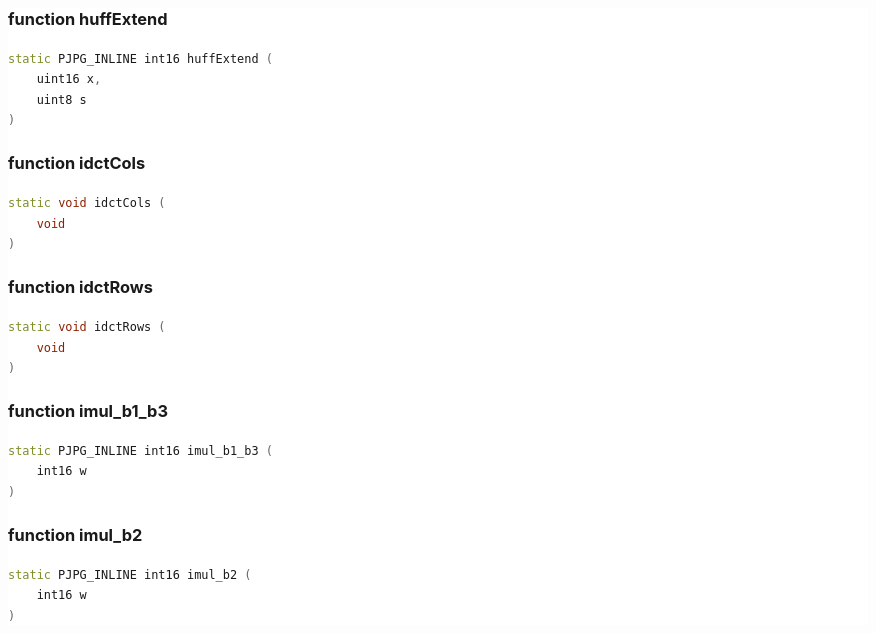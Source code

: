 




### function huffExtend 

```C++
static PJPG_INLINE int16 huffExtend (
    uint16 x,
    uint8 s
) 
```






### function idctCols 

```C++
static void idctCols (
    void
) 
```






### function idctRows 

```C++
static void idctRows (
    void
) 
```






### function imul\_b1\_b3 

```C++
static PJPG_INLINE int16 imul_b1_b3 (
    int16 w
) 
```






### function imul\_b2 

```C++
static PJPG_INLINE int16 imul_b2 (
    int16 w
) 
```
